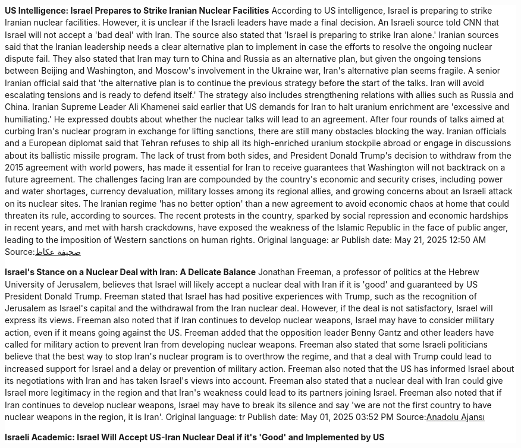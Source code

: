 **US Intelligence: Israel Prepares to Strike Iranian Nuclear Facilities**
According to US intelligence, Israel is preparing to strike Iranian nuclear facilities. However, it is unclear if the Israeli leaders have made a final decision. An Israeli source told CNN that Israel will not accept a 'bad deal' with Iran. The source also stated that 'Israel is preparing to strike Iran alone.' Iranian sources said that the Iranian leadership needs a clear alternative plan to implement in case the efforts to resolve the ongoing nuclear dispute fail. They also stated that Iran may turn to China and Russia as an alternative plan, but given the ongoing tensions between Beijing and Washington, and Moscow's involvement in the Ukraine war, Iran's alternative plan seems fragile. A senior Iranian official said that 'the alternative plan is to continue the previous strategy before the start of the talks. Iran will avoid escalating tensions and is ready to defend itself.' The strategy also includes strengthening relations with allies such as Russia and China. Iranian Supreme Leader Ali Khamenei said earlier that US demands for Iran to halt uranium enrichment are 'excessive and humiliating.' He expressed doubts about whether the nuclear talks will lead to an agreement. After four rounds of talks aimed at curbing Iran's nuclear program in exchange for lifting sanctions, there are still many obstacles blocking the way. Iranian officials and a European diplomat said that Tehran refuses to ship all its high-enriched uranium stockpile abroad or engage in discussions about its ballistic missile program. The lack of trust from both sides, and President Donald Trump's decision to withdraw from the 2015 agreement with world powers, has made it essential for Iran to receive guarantees that Washington will not backtrack on a future agreement. The challenges facing Iran are compounded by the country's economic and security crises, including power and water shortages, currency devaluation, military losses among its regional allies, and growing concerns about an Israeli attack on its nuclear sites. The Iranian regime 'has no better option' than a new agreement to avoid economic chaos at home that could threaten its rule, according to sources. The recent protests in the country, sparked by social repression and economic hardships in recent years, and met with harsh crackdowns, have exposed the weakness of the Islamic Republic in the face of public anger, leading to the imposition of Western sanctions on human rights.
Original language: ar
Publish date: May 21, 2025 12:50 AM
Source:[صحيفة عكاظ](https://www.okaz.com.sa/news/politics/2197403)

**Israel's Stance on a Nuclear Deal with Iran: A Delicate Balance**
Jonathan Freeman, a professor of politics at the Hebrew University of Jerusalem, believes that Israel will likely accept a nuclear deal with Iran if it is 'good' and guaranteed by US President Donald Trump. Freeman stated that Israel has had positive experiences with Trump, such as the recognition of Jerusalem as Israel's capital and the withdrawal from the Iran nuclear deal. However, if the deal is not satisfactory, Israel will express its views. Freeman also noted that if Iran continues to develop nuclear weapons, Israel may have to consider military action, even if it means going against the US. Freeman added that the opposition leader Benny Gantz and other leaders have called for military action to prevent Iran from developing nuclear weapons. Freeman also stated that some Israeli politicians believe that the best way to stop Iran's nuclear program is to overthrow the regime, and that a deal with Trump could lead to increased support for Israel and a delay or prevention of military action. Freeman also noted that the US has informed Israel about its negotiations with Iran and has taken Israel's views into account. Freeman also stated that a nuclear deal with Iran could give Israel more legitimacy in the region and that Iran's weakness could lead to its partners joining Israel. Freeman also noted that if Iran continues to develop nuclear weapons, Israel may have to break its silence and say 'we are not the first country to have nuclear weapons in the region, it is Iran'.
Original language: tr
Publish date: May 01, 2025 03:52 PM
Source:[Anadolu Ajansı](https://www.aa.com.tr/tr/dunya/israilli-uzmana-gore-israil-iranla-nukleer-anlasmanin-iyi-ve-abd-garantorlugunde-olmasini-istiyor/3554444)

**Israeli Academic: Israel Will Accept US-Iran Nuclear Deal if it's 'Good' and Implemented by US**